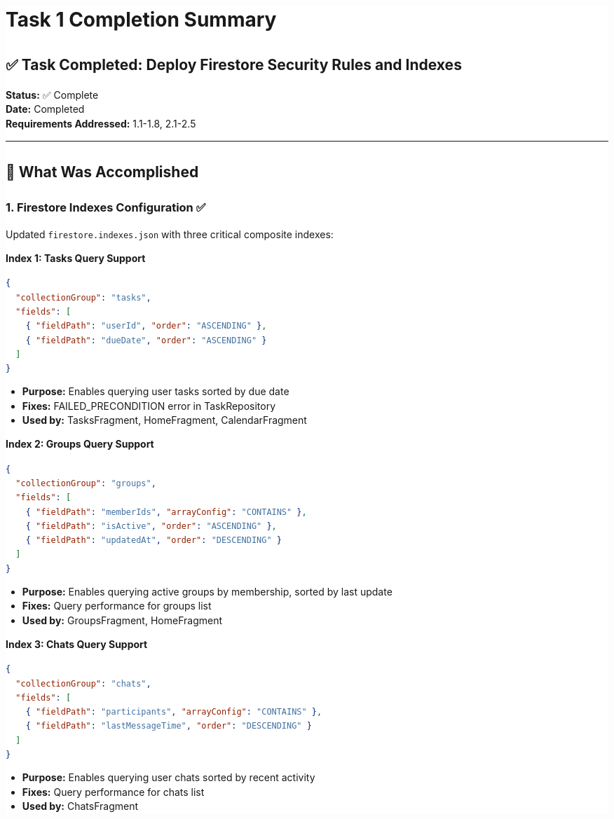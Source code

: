 # Task 1 Completion Summary

## ✅ Task Completed: Deploy Firestore Security Rules and Indexes

**Status:** ✅ Complete  
**Date:** Completed  
**Requirements Addressed:** 1.1-1.8, 2.1-2.5

---

## 🎯 What Was Accomplished

### 1. Firestore Indexes Configuration ✅
Updated `firestore.indexes.json` with three critical composite indexes:

**Index 1: Tasks Query Support**
```json
{
  "collectionGroup": "tasks",
  "fields": [
    { "fieldPath": "userId", "order": "ASCENDING" },
    { "fieldPath": "dueDate", "order": "ASCENDING" }
  ]
}
```
- **Purpose:** Enables querying user tasks sorted by due date
- **Fixes:** FAILED_PRECONDITION error in TaskRepository
- **Used by:** TasksFragment, HomeFragment, CalendarFragment

**Index 2: Groups Query Support**
```json
{
  "collectionGroup": "groups",
  "fields": [
    { "fieldPath": "memberIds", "arrayConfig": "CONTAINS" },
    { "fieldPath": "isActive", "order": "ASCENDING" },
    { "fieldPath": "updatedAt", "order": "DESCENDING" }
  ]
}
```
- **Purpose:** Enables querying active groups by membership, sorted by last update
- **Fixes:** Query performance for groups list
- **Used by:** GroupsFragment, HomeFragment

**Index 3: Chats Query Support**
```json
{
  "collectionGroup": "chats",
  "fields": [
    { "fieldPath": "participants", "arrayConfig": "CONTAINS" },
    { "fieldPath": "lastMessageTime", "order": "DESCENDING" }
  ]
}
```
- **Purpose:** Enables querying user chats sorted by recent activity
- **Fixes:** Query performance for chats list
- **Used by:** ChatsFragment
